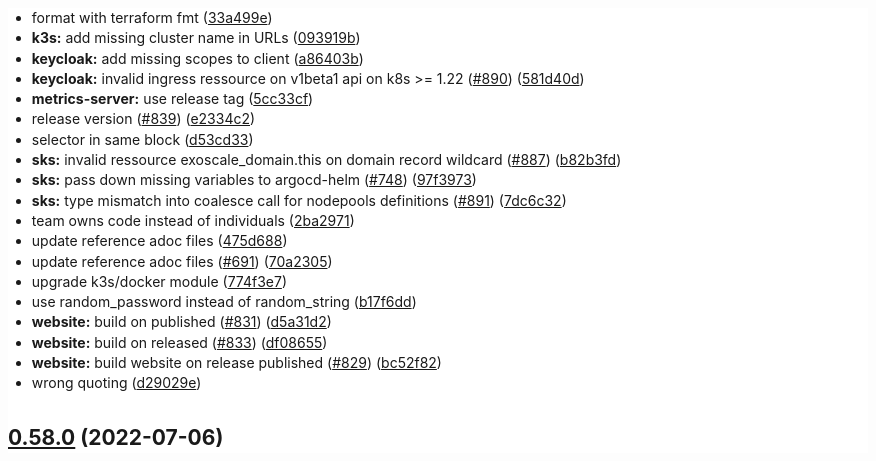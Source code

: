 * format with terraform fmt ([33a499e](https://github.com/davidphay/camptocamp-devops-stack/commit/33a499e2e6f6ec12a75b1d43f402cacbcc409869))
* **k3s:** add missing cluster name in URLs ([093919b](https://github.com/davidphay/camptocamp-devops-stack/commit/093919b5361cff0b64091d239d3db28e3cde68cc))
* **keycloak:** add missing scopes to client ([a86403b](https://github.com/davidphay/camptocamp-devops-stack/commit/a86403b086af1fb518ce739235516423a5ae36cb))
* **keycloak:** invalid ingress ressource on v1beta1 api on k8s >= 1.22 ([#890](https://github.com/davidphay/camptocamp-devops-stack/issues/890)) ([581d40d](https://github.com/davidphay/camptocamp-devops-stack/commit/581d40d4c1d035a03cba78b9c37ce712e6ac11af))
* **metrics-server:** use release tag ([5cc33cf](https://github.com/davidphay/camptocamp-devops-stack/commit/5cc33cff3f803b04246b9bf1fd84b2147d308f3c))
* release version ([#839](https://github.com/davidphay/camptocamp-devops-stack/issues/839)) ([e2334c2](https://github.com/davidphay/camptocamp-devops-stack/commit/e2334c2d7bafe99e2d370a0d42a1b0fa18ac14c9))
* selector in same block ([d53cd33](https://github.com/davidphay/camptocamp-devops-stack/commit/d53cd33c593e85e3a0e69482617aced675a4be69))
* **sks:** invalid ressource exoscale_domain.this on domain record wildcard ([#887](https://github.com/davidphay/camptocamp-devops-stack/issues/887)) ([b82b3fd](https://github.com/davidphay/camptocamp-devops-stack/commit/b82b3fd6b1e6507299ccad191d487adeff26caec))
* **sks:** pass down missing variables to argocd-helm ([#748](https://github.com/davidphay/camptocamp-devops-stack/issues/748)) ([97f3973](https://github.com/davidphay/camptocamp-devops-stack/commit/97f397369e558c0b7a32841cedded4027214f8c5))
* **sks:** type mismatch into coalesce call for nodepools definitions ([#891](https://github.com/davidphay/camptocamp-devops-stack/issues/891)) ([7dc6c32](https://github.com/davidphay/camptocamp-devops-stack/commit/7dc6c3221b41fe1ebe7baae39c6053625518969b))
* team owns code instead of individuals ([2ba2971](https://github.com/davidphay/camptocamp-devops-stack/commit/2ba2971a32dc4b9ec27caa6e6651e2009e6a4af9))
* update reference adoc files ([475d688](https://github.com/davidphay/camptocamp-devops-stack/commit/475d688e301998fff7f0cf97340defb7b8a0ec94))
* update reference adoc files ([#691](https://github.com/davidphay/camptocamp-devops-stack/issues/691)) ([70a2305](https://github.com/davidphay/camptocamp-devops-stack/commit/70a230554be619e09ee949b4b69aa945d8bec0df))
* upgrade k3s/docker module ([774f3e7](https://github.com/davidphay/camptocamp-devops-stack/commit/774f3e7c61465eadc54c1c634420d4b6c247fe94))
* use random_password instead of random_string ([b17f6dd](https://github.com/davidphay/camptocamp-devops-stack/commit/b17f6dde9ae607cdc881dee4baf6871658633c3a))
* **website:** build on published ([#831](https://github.com/davidphay/camptocamp-devops-stack/issues/831)) ([d5a31d2](https://github.com/davidphay/camptocamp-devops-stack/commit/d5a31d29461d4cb89b8adbcdffe55194abc3358c))
* **website:** build on released ([#833](https://github.com/davidphay/camptocamp-devops-stack/issues/833)) ([df08655](https://github.com/davidphay/camptocamp-devops-stack/commit/df08655d842f9ddd0e5497742f1eb61d7076e520))
* **website:** build website on release published ([#829](https://github.com/davidphay/camptocamp-devops-stack/issues/829)) ([bc52f82](https://github.com/davidphay/camptocamp-devops-stack/commit/bc52f82813f4d3b7f4d85103fdaca9acb5d8d36d))
* wrong quoting ([d29029e](https://github.com/davidphay/camptocamp-devops-stack/commit/d29029e58f0ac257b7b24b7e2cc15b978e69fcbd))

## [0.58.0](https://github.com/camptocamp/devops-stack/compare/v0.57.0...v0.58.0) (2022-07-06)
